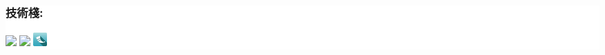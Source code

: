 
### **技術棧:**

<a href="https://v3.cn.vuejs.org"><code><img height="20" src="./images/vue.png"></code></a>
<a href="https://reactjs.org/"><code><img height="20" src="./images/react.svg"></code></a>
<a href="https://flask.palletsprojects.com/en/3.0.x/"><code><img height="20" src="./images/flask.jpg"></code></a>